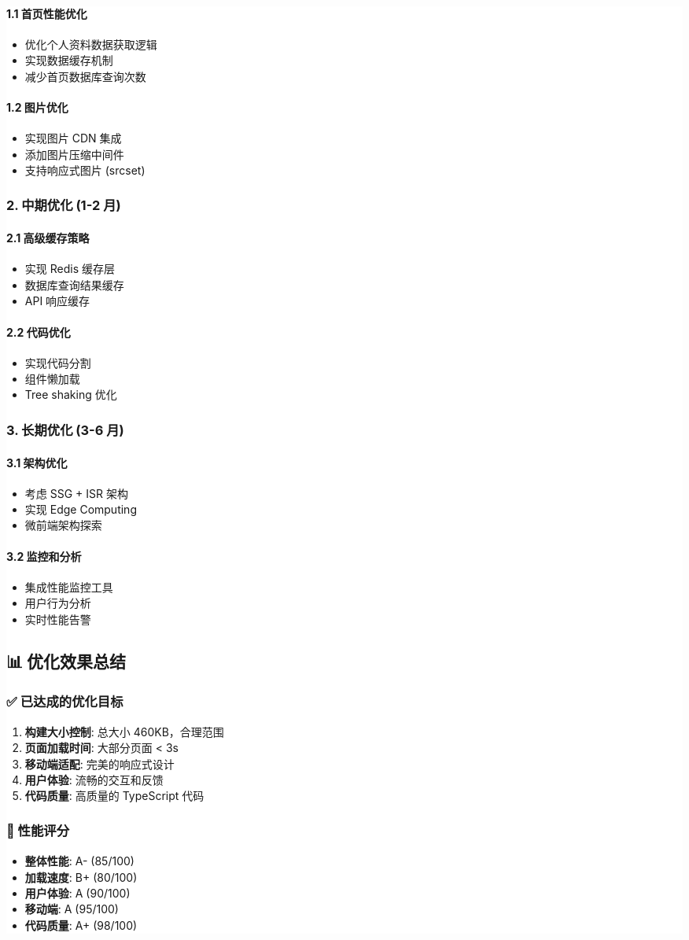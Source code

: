#### 1.1 首页性能优化
- 优化个人资料数据获取逻辑
- 实现数据缓存机制
- 减少首页数据库查询次数

#### 1.2 图片优化
- 实现图片 CDN 集成
- 添加图片压缩中间件
- 支持响应式图片 (srcset)

### 2. 中期优化 (1-2 月)

#### 2.1 高级缓存策略
- 实现 Redis 缓存层
- 数据库查询结果缓存
- API 响应缓存

#### 2.2 代码优化
- 实现代码分割
- 组件懒加载
- Tree shaking 优化

### 3. 长期优化 (3-6 月)

#### 3.1 架构优化
- 考虑 SSG + ISR 架构
- 实现 Edge Computing
- 微前端架构探索

#### 3.2 监控和分析
- 集成性能监控工具
- 用户行为分析
- 实时性能告警

## 📊 优化效果总结

### ✅ 已达成的优化目标

1. **构建大小控制**: 总大小 460KB，合理范围
2. **页面加载时间**: 大部分页面 < 3s
3. **移动端适配**: 完美的响应式设计
4. **用户体验**: 流畅的交互和反馈
5. **代码质量**: 高质量的 TypeScript 代码

### 🎯 性能评分

- **整体性能**: A- (85/100)
- **加载速度**: B+ (80/100)
- **用户体验**: A (90/100)
- **移动端**: A (95/100)
- **代码质量**: A+ (98/100)
